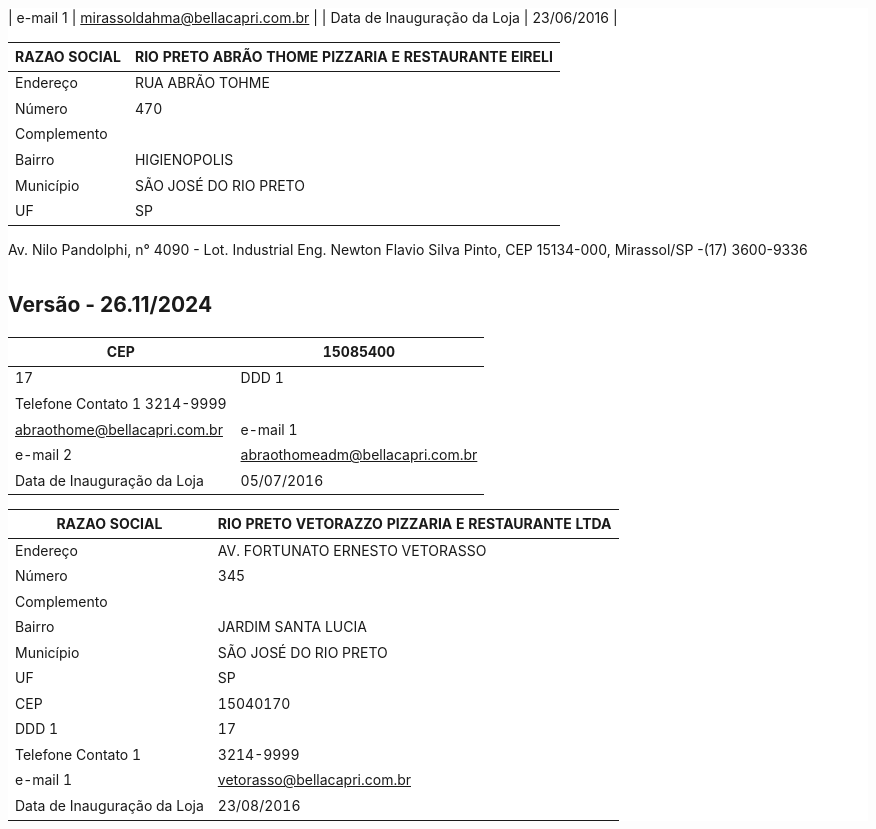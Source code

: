 | e-mail 1                    | mirassoldahma@bellacapri.com.br    |
| Data de Inauguração da Loja | 23/06/2016                         |

| RAZAO SOCIAL   | RIO PRETO ABRÃO THOME PIZZARIA E RESTAURANTE  EIRELI   |
|----------------|--------------------------------------------------------|
| Endereço       | RUA ABRÃO TOHME                                        |
| Número         | 470                                                    |
| Complemento    |                                                        |
| Bairro         | HIGIENOPOLIS                                           |
| Município      | SÃO JOSÉ DO RIO PRETO                                  |
| UF             | SP                                                     |

Av. Nilo Pandolphi, n° 4090 - Lot. Industrial Eng. Newton Flavio Silva Pinto, CEP 15134-000, Mirassol/SP -(17) 3600-9336



## Versão  - 26.11/2024

| CEP                           | 15085400                        |
|-------------------------------|---------------------------------|
| 17                            | DDD 1                           |
| Telefone Contato 1  3214-9999 |                                 |
| abraothome@bellacapri.com.br  | e-mail 1                        |
| e-mail 2                      | abraothomeadm@bellacapri.com.br |
| Data de Inauguração da Loja   | 05/07/2016                      |

| RAZAO SOCIAL                | RIO PRETO VETORAZZO PIZZARIA E RESTAURANTE LTDA   |
|-----------------------------|---------------------------------------------------|
| Endereço                    | AV. FORTUNATO ERNESTO VETORASSO                   |
| Número                      | 345                                               |
| Complemento                 |                                                   |
| Bairro                      | JARDIM SANTA LUCIA                                |
| Município                   | SÃO JOSÉ DO RIO PRETO                             |
| UF                          | SP                                                |
| CEP                         | 15040170                                          |
| DDD 1                       | 17                                                |
| Telefone Contato 1          | 3214-9999                                         |
| e-mail 1                    | vetorasso@bellacapri.com.br                       |
| Data de Inauguração da Loja | 23/08/2016                                        |
